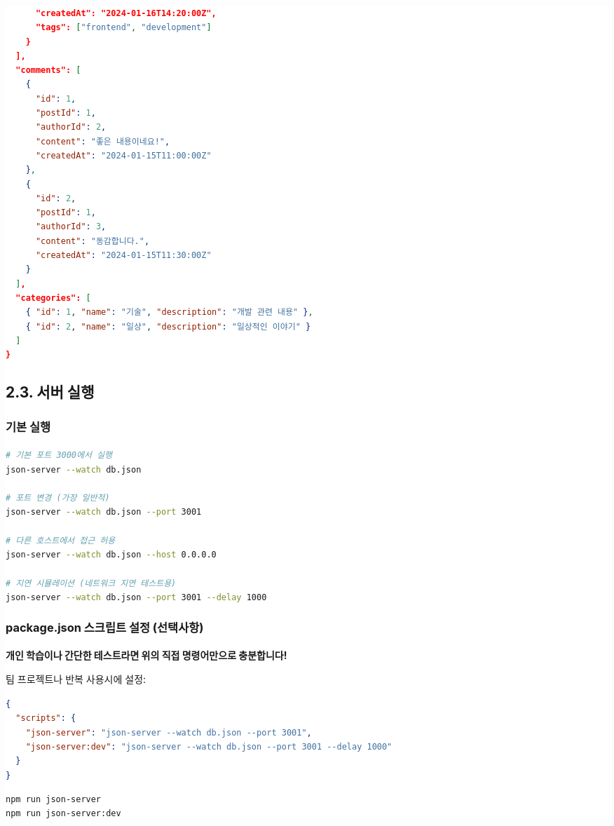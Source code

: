```json
      "createdAt": "2024-01-16T14:20:00Z",
      "tags": ["frontend", "development"]
    }
  ],
  "comments": [
    {
      "id": 1,
      "postId": 1,
      "authorId": 2,
      "content": "좋은 내용이네요!",
      "createdAt": "2024-01-15T11:00:00Z"
    },
    {
      "id": 2,
      "postId": 1,
      "authorId": 3,
      "content": "동감합니다.",
      "createdAt": "2024-01-15T11:30:00Z"
    }
  ],
  "categories": [
    { "id": 1, "name": "기술", "description": "개발 관련 내용" },
    { "id": 2, "name": "일상", "description": "일상적인 이야기" }
  ]
}
```

## 2.3. 서버 실행

### **기본 실행**
```bash
# 기본 포트 3000에서 실행
json-server --watch db.json

# 포트 변경 (가장 일반적)
json-server --watch db.json --port 3001

# 다른 호스트에서 접근 허용
json-server --watch db.json --host 0.0.0.0

# 지연 시뮬레이션 (네트워크 지연 테스트용)
json-server --watch db.json --port 3001 --delay 1000
```

### **package.json 스크립트 설정 (선택사항)**
**개인 학습이나 간단한 테스트라면 위의 직접 명령어만으로 충분합니다!**

팀 프로젝트나 반복 사용시에 설정:

```json
{
  "scripts": {
    "json-server": "json-server --watch db.json --port 3001",
    "json-server:dev": "json-server --watch db.json --port 3001 --delay 1000"
  }
}
```
```bash
npm run json-server
npm run json-server:dev
```
